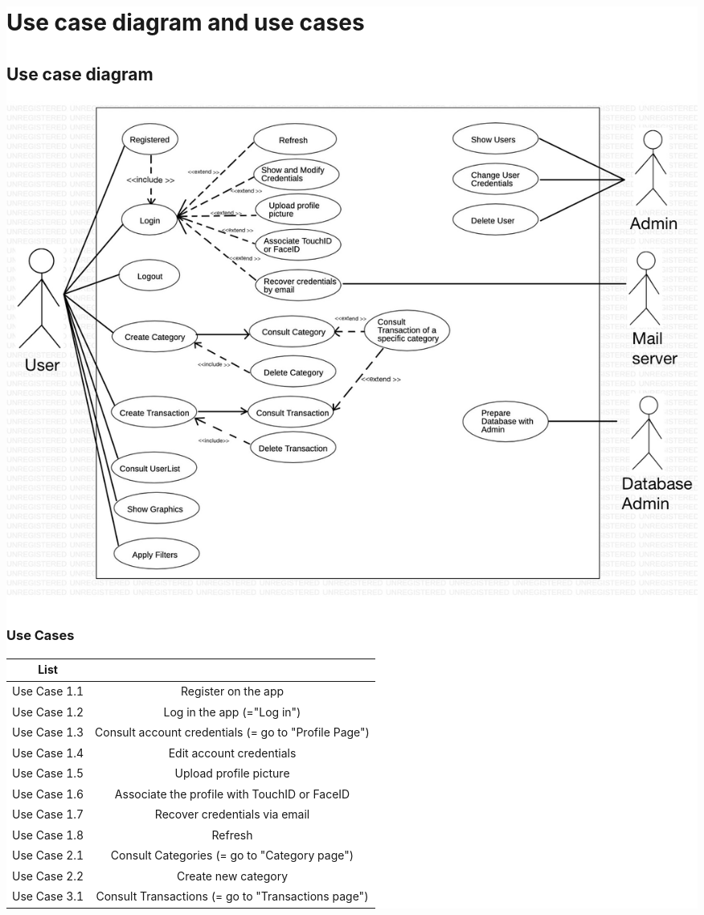 
# Use case diagram and use cases


## Use case diagram

![Alt Text](./imagesDeadline1/useCaseDiagramV2.jpg)

### Use Cases
|List | |
| ------------- |:-------------:| 
| Use Case 1.1      	| Register on the app |
| Use Case 1.2      	| Log in the app (="Log in")|
| Use Case 1.3		| Consult account credentials (= go to "Profile Page") |
| Use Case 1.4		| Edit account credentials |
| Use Case 1.5		| Upload profile picture |
| Use Case 1.6		| Associate the profile with TouchID or FaceID | (work in progress)
| Use Case 1.7		| Recover credentials via email | (work in progress) |
| Use Case 1.8		| Refresh |
| Use Case 2.1		| Consult Categories (= go to "Category page") |
| Use Case 2.2		| Create new category |
| Use Case 3.1		| Consult Transactions (= go to "Transactions page") |